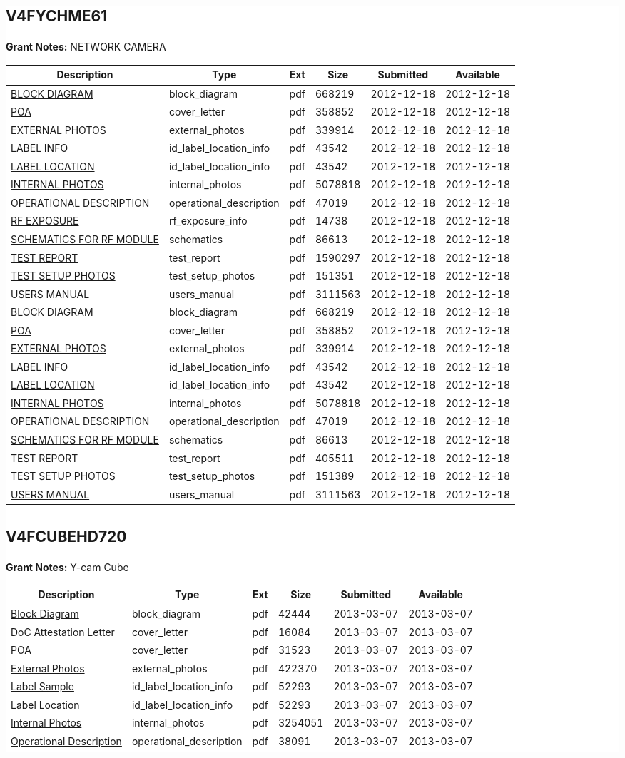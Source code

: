 ## V4FYCHME61
**Grant Notes:** NETWORK CAMERA

| Description | Type | Ext | Size | Submitted | Available |
| ----------- | ---- | --- | ---- | --------- | --------- |
| [BLOCK DIAGRAM](V4FYCHME61/d199f60827bc95954a2121be9d41228a/1862565.pdf) | block_diagram | pdf | 668219 | 2012-12-18 | 2012-12-18 |
| [POA](V4FYCHME61/d199f60827bc95954a2121be9d41228a/1862571.pdf) | cover_letter | pdf | 358852 | 2012-12-18 | 2012-12-18 |
| [EXTERNAL PHOTOS](V4FYCHME61/d199f60827bc95954a2121be9d41228a/1862566.pdf) | external_photos | pdf | 339914 | 2012-12-18 | 2012-12-18 |
| [LABEL INFO](V4FYCHME61/d199f60827bc95954a2121be9d41228a/1862568.pdf) | id_label_location_info | pdf | 43542 | 2012-12-18 | 2012-12-18 |
| [LABEL LOCATION](V4FYCHME61/d199f60827bc95954a2121be9d41228a/1862569.pdf) | id_label_location_info | pdf | 43542 | 2012-12-18 | 2012-12-18 |
| [INTERNAL PHOTOS](V4FYCHME61/d199f60827bc95954a2121be9d41228a/1862583.pdf) | internal_photos | pdf | 5078818 | 2012-12-18 | 2012-12-18 |
| [OPERATIONAL DESCRIPTION](V4FYCHME61/d199f60827bc95954a2121be9d41228a/1862570.pdf) | operational_description | pdf | 47019 | 2012-12-18 | 2012-12-18 |
| [RF EXPOSURE](V4FYCHME61/d199f60827bc95954a2121be9d41228a/1862572.pdf) | rf_exposure_info | pdf | 14738 | 2012-12-18 | 2012-12-18 |
| [SCHEMATICS FOR RF MODULE](V4FYCHME61/d199f60827bc95954a2121be9d41228a/1862573.pdf) | schematics | pdf | 86613 | 2012-12-18 | 2012-12-18 |
| [TEST REPORT](V4FYCHME61/d199f60827bc95954a2121be9d41228a/1862574.pdf) | test_report | pdf | 1590297 | 2012-12-18 | 2012-12-18 |
| [TEST SETUP PHOTOS](V4FYCHME61/d199f60827bc95954a2121be9d41228a/1862575.pdf) | test_setup_photos | pdf | 151351 | 2012-12-18 | 2012-12-18 |
| [USERS MANUAL](V4FYCHME61/d199f60827bc95954a2121be9d41228a/1862589.pdf) | users_manual | pdf | 3111563 | 2012-12-18 | 2012-12-18 |
| [BLOCK DIAGRAM](V4FYCHME61/2782f2153c624e2c79b8a7663c1503ae/1862565.pdf) | block_diagram | pdf | 668219 | 2012-12-18 | 2012-12-18 |
| [POA](V4FYCHME61/2782f2153c624e2c79b8a7663c1503ae/1862571.pdf) | cover_letter | pdf | 358852 | 2012-12-18 | 2012-12-18 |
| [EXTERNAL PHOTOS](V4FYCHME61/2782f2153c624e2c79b8a7663c1503ae/1862566.pdf) | external_photos | pdf | 339914 | 2012-12-18 | 2012-12-18 |
| [LABEL INFO](V4FYCHME61/2782f2153c624e2c79b8a7663c1503ae/1862568.pdf) | id_label_location_info | pdf | 43542 | 2012-12-18 | 2012-12-18 |
| [LABEL LOCATION](V4FYCHME61/2782f2153c624e2c79b8a7663c1503ae/1862569.pdf) | id_label_location_info | pdf | 43542 | 2012-12-18 | 2012-12-18 |
| [INTERNAL PHOTOS](V4FYCHME61/2782f2153c624e2c79b8a7663c1503ae/1862583.pdf) | internal_photos | pdf | 5078818 | 2012-12-18 | 2012-12-18 |
| [OPERATIONAL DESCRIPTION](V4FYCHME61/2782f2153c624e2c79b8a7663c1503ae/1862570.pdf) | operational_description | pdf | 47019 | 2012-12-18 | 2012-12-18 |
| [SCHEMATICS FOR RF MODULE](V4FYCHME61/2782f2153c624e2c79b8a7663c1503ae/1862573.pdf) | schematics | pdf | 86613 | 2012-12-18 | 2012-12-18 |
| [TEST REPORT](V4FYCHME61/2782f2153c624e2c79b8a7663c1503ae/1862579.pdf) | test_report | pdf | 405511 | 2012-12-18 | 2012-12-18 |
| [TEST SETUP PHOTOS](V4FYCHME61/2782f2153c624e2c79b8a7663c1503ae/1862580.pdf) | test_setup_photos | pdf | 151389 | 2012-12-18 | 2012-12-18 |
| [USERS MANUAL](V4FYCHME61/2782f2153c624e2c79b8a7663c1503ae/1862589.pdf) | users_manual | pdf | 3111563 | 2012-12-18 | 2012-12-18 |
## V4FCUBEHD720
**Grant Notes:** Y-cam Cube

| Description | Type | Ext | Size | Submitted | Available |
| ----------- | ---- | --- | ---- | --------- | --------- |
| [Block Diagram](V4FCUBEHD720/197bea09165d66f7a3252dc5cbea58ea/1912898.pdf) | block_diagram | pdf | 42444 | 2013-03-07 | 2013-03-07 |
| [DoC Attestation Letter](V4FCUBEHD720/197bea09165d66f7a3252dc5cbea58ea/1912890.pdf) | cover_letter | pdf | 16084 | 2013-03-07 | 2013-03-07 |
| [POA](V4FCUBEHD720/197bea09165d66f7a3252dc5cbea58ea/1912894.pdf) | cover_letter | pdf | 31523 | 2013-03-07 | 2013-03-07 |
| [External Photos](V4FCUBEHD720/197bea09165d66f7a3252dc5cbea58ea/1912886.pdf) | external_photos | pdf | 422370 | 2013-03-07 | 2013-03-07 |
| [Label Sample](V4FCUBEHD720/197bea09165d66f7a3252dc5cbea58ea/1912891.pdf) | id_label_location_info | pdf | 52293 | 2013-03-07 | 2013-03-07 |
| [Label Location](V4FCUBEHD720/197bea09165d66f7a3252dc5cbea58ea/1912892.pdf) | id_label_location_info | pdf | 52293 | 2013-03-07 | 2013-03-07 |
| [Internal Photos](V4FCUBEHD720/197bea09165d66f7a3252dc5cbea58ea/1912887.pdf) | internal_photos | pdf | 3254051 | 2013-03-07 | 2013-03-07 |
| [Operational Description](V4FCUBEHD720/197bea09165d66f7a3252dc5cbea58ea/1912893.pdf) | operational_description | pdf | 38091 | 2013-03-07 | 2013-03-07 |